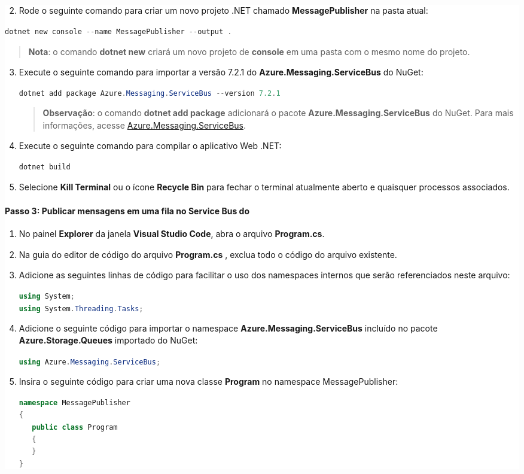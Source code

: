 2. Rode o seguinte comando para criar um novo projeto .NET chamado **MessagePublisher** na pasta atual:

```powershell
dotnet new console --name MessagePublisher --output .
```

> **Nota**: o comando **dotnet new** criará um novo projeto de **console** em uma pasta com o mesmo nome do projeto.

3. Execute o seguinte comando para importar a versão 7.2.1 do **Azure.Messaging.ServiceBus** do NuGet:

    ```powershell
    dotnet add package Azure.Messaging.ServiceBus --version 7.2.1
    ```

    > **Observação**: o comando **dotnet add package** adicionará o pacote **Azure.Messaging.ServiceBus** do NuGet. Para mais informações, acesse [Azure.Messaging.ServiceBus](https://www.nuget.org/packages/Azure.Messaging.ServiceBus/).

4. Execute o seguinte comando para compilar o aplicativo Web .NET:

    ```powershell
    dotnet build
    ```

5. Selecione **Kill Terminal** ou o ícone **Recycle Bin** para fechar o terminal atualmente aberto e quaisquer processos associados.

#### Passo 3: Publicar mensagens em uma fila no Service Bus do 

1. No painel **Explorer** da janela **Visual Studio Code**, abra o arquivo **Program.cs**.

2. Na guia do editor de código do arquivo **Program.cs** , exclua todo o código do arquivo existente.

3.  Adicione as seguintes linhas de código para facilitar o uso dos namespaces internos que serão referenciados neste arquivo:

    ```csharp
    using System;
    using System.Threading.Tasks;
    ```

4.  Adicione o seguinte código para importar o namespace **Azure.Messaging.ServiceBus** incluído no pacote **Azure.Storage.Queues** importado do NuGet:

    ```csharp
    using Azure.Messaging.ServiceBus;
    ```
    
1.  Insira o seguinte código para criar uma nova classe **Program** no namespace MessagePublisher:

    ```csharp
    namespace MessagePublisher
    {
       public class Program
       {
       }
    }
    ```
